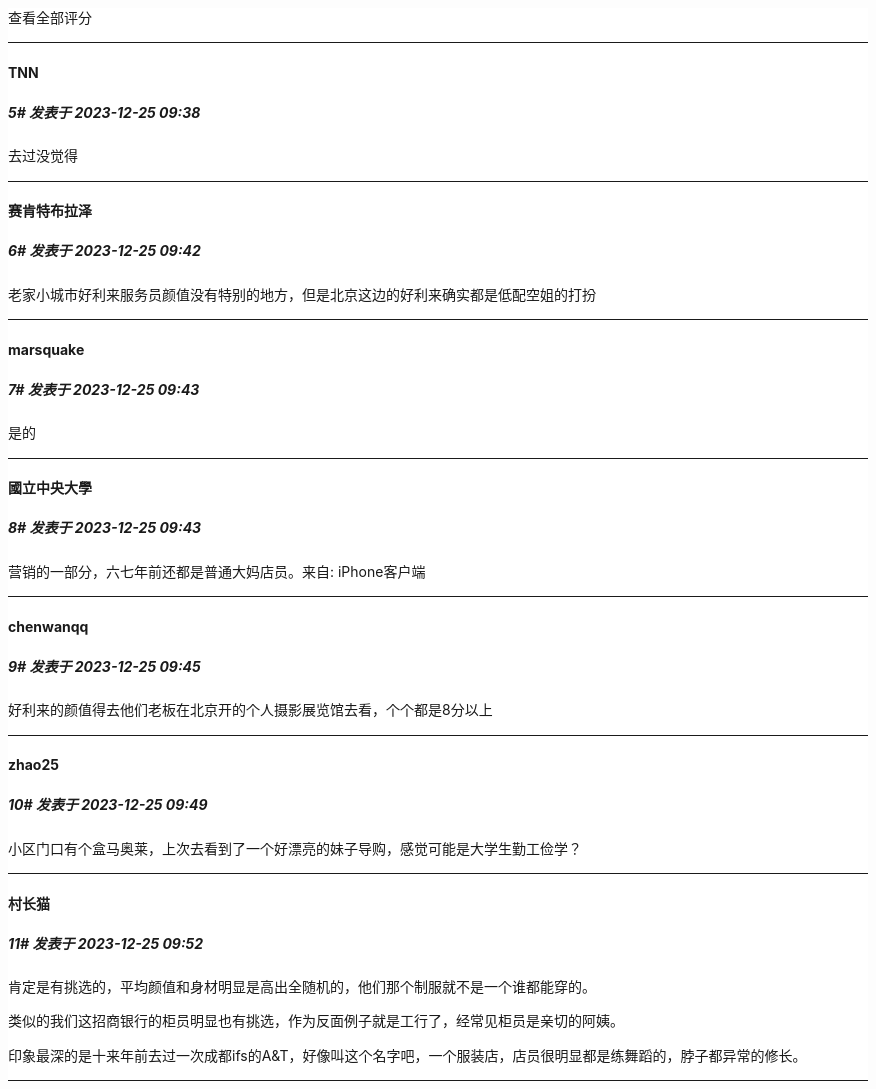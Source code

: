查看全部评分

*****

####  TNN  
##### 5#       发表于 2023-12-25 09:38

去过没觉得

*****

####  赛肯特布拉泽  
##### 6#       发表于 2023-12-25 09:42

老家小城市好利来服务员颜值没有特别的地方，但是北京这边的好利来确实都是低配空姐的打扮

*****

####  marsquake  
##### 7#       发表于 2023-12-25 09:43

是的

*****

####  國立中央大學  
##### 8#       发表于 2023-12-25 09:43

营销的一部分，六七年前还都是普通大妈店员。来自: iPhone客户端

*****

####  chenwanqq  
##### 9#       发表于 2023-12-25 09:45

好利来的颜值得去他们老板在北京开的个人摄影展览馆去看，个个都是8分以上

*****

####  zhao25  
##### 10#       发表于 2023-12-25 09:49

小区门口有个盒马奥莱，上次去看到了一个好漂亮的妹子导购，感觉可能是大学生勤工俭学？

*****

####  村长猫  
##### 11#       发表于 2023-12-25 09:52

肯定是有挑选的，平均颜值和身材明显是高出全随机的，他们那个制服就不是一个谁都能穿的。

类似的我们这招商银行的柜员明显也有挑选，作为反面例子就是工行了，经常见柜员是亲切的阿姨。

印象最深的是十来年前去过一次成都ifs的A&amp;T，好像叫这个名字吧，一个服装店，店员很明显都是练舞蹈的，脖子都异常的修长。

*****
